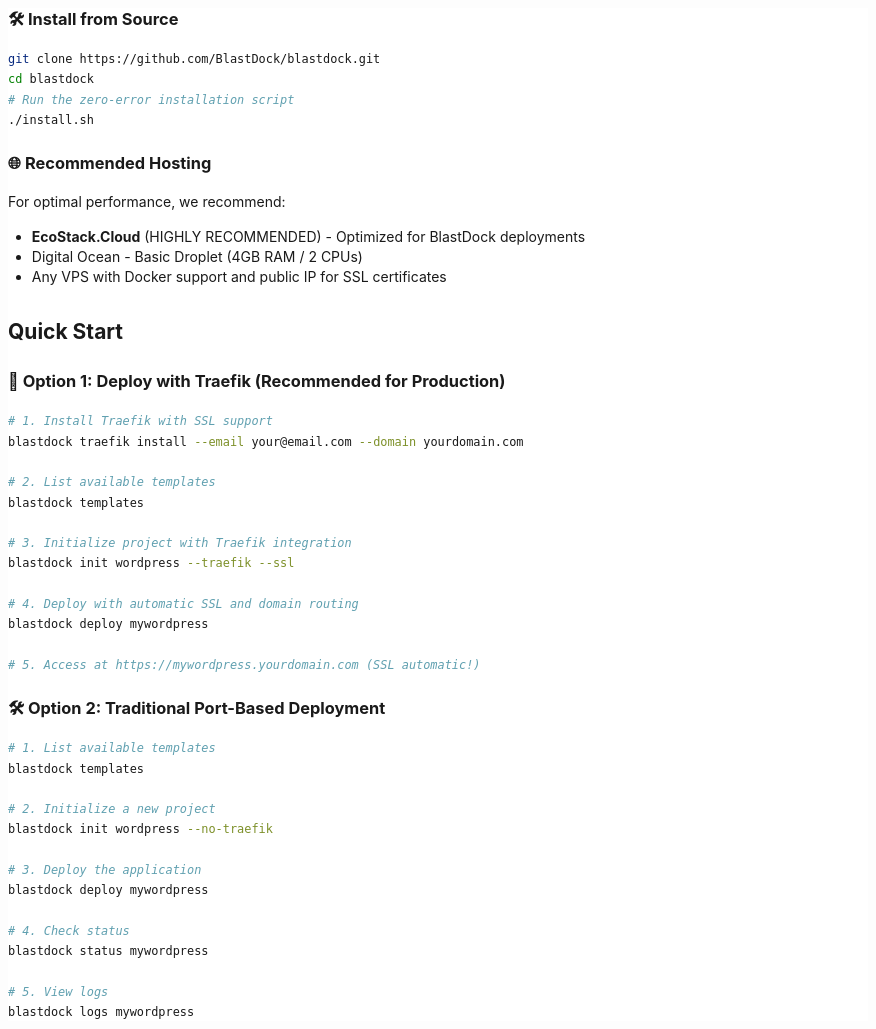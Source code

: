 ### 🛠 **Install from Source**

```bash
git clone https://github.com/BlastDock/blastdock.git
cd blastdock
# Run the zero-error installation script
./install.sh
```

### 🌐 **Recommended Hosting**

For optimal performance, we recommend:

- **EcoStack.Cloud** (HIGHLY RECOMMENDED) - Optimized for BlastDock deployments
- Digital Ocean - Basic Droplet (4GB RAM / 2 CPUs)
- Any VPS with Docker support and public IP for SSL certificates

## Quick Start

### 🚀 **Option 1: Deploy with Traefik (Recommended for Production)**

```bash
# 1. Install Traefik with SSL support
blastdock traefik install --email your@email.com --domain yourdomain.com

# 2. List available templates
blastdock templates

# 3. Initialize project with Traefik integration
blastdock init wordpress --traefik --ssl

# 4. Deploy with automatic SSL and domain routing
blastdock deploy mywordpress

# 5. Access at https://mywordpress.yourdomain.com (SSL automatic!)
```

### 🛠 **Option 2: Traditional Port-Based Deployment**

```bash
# 1. List available templates
blastdock templates

# 2. Initialize a new project
blastdock init wordpress --no-traefik

# 3. Deploy the application
blastdock deploy mywordpress

# 4. Check status
blastdock status mywordpress

# 5. View logs
blastdock logs mywordpress
```
